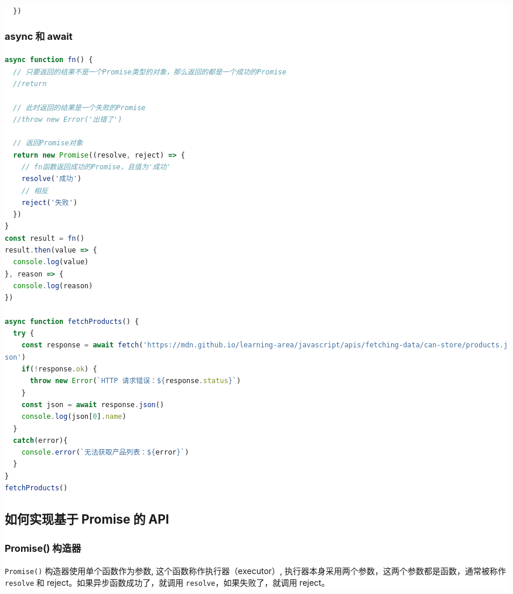```js
  })
```

### async 和 await

```js
async function fn() {
  // 只要返回的结果不是一个Promise类型的对象，那么返回的都是一个成功的Promise
  //return

  // 此时返回的结果是一个失败的Promise
  //throw new Error('出错了')

  // 返回Promise对象
  return new Promise((resolve, reject) => {
    // fn函数返回成功的Promise，且值为'成功'
    resolve('成功')
    // 相反
    reject('失败')
  })
}
const result = fn()
result.then(value => {
  console.log(value)
}, reason => {
  console.log(reason)
})

async function fetchProducts() {
  try {
    const response = await fetch('https://mdn.github.io/learning-area/javascript/apis/fetching-data/can-store/products.json')
    if(!response.ok) {
      throw new Error(`HTTP 请求错误：${response.status}`)
    }
    const json = await response.json()
    console.log(json[0].name)
  }
  catch(error){
    console.error(`无法获取产品列表：${error}`)
  }
}
fetchProducts()
```

## 如何实现基于 Promise 的 API

### Promise() 构造器
<code>Promise()</code> 构造器使用单个函数作为参数, 这个函数称作执行器（executor）, 执行器本身采用两个参数，这两个参数都是函数，通常被称作 <code>resolve</code> 和 <cpde>reject</cpde>。如果异步函数成功了，就调用 <code>resolve</code>，如果失败了，就调用 <cpde>reject</cpde>。


  [a]: 'value1',
